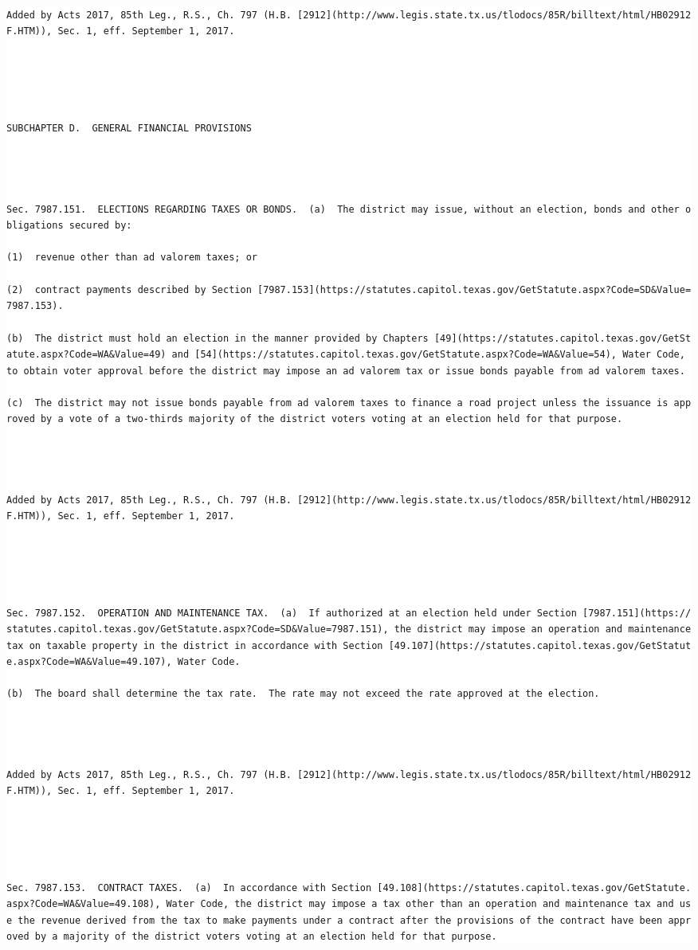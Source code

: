     
    
    
    Added by Acts 2017, 85th Leg., R.S., Ch. 797 (H.B. [2912](http://www.legis.state.tx.us/tlodocs/85R/billtext/html/HB02912F.HTM)), Sec. 1, eff. September 1, 2017.
    
    
    
    
    
    SUBCHAPTER D.  GENERAL FINANCIAL PROVISIONS
    
      
    
    
    Sec. 7987.151.  ELECTIONS REGARDING TAXES OR BONDS.  (a)  The district may issue, without an election, bonds and other obligations secured by:
    
    (1)  revenue other than ad valorem taxes; or
    
    (2)  contract payments described by Section [7987.153](https://statutes.capitol.texas.gov/GetStatute.aspx?Code=SD&Value=7987.153).
    
    (b)  The district must hold an election in the manner provided by Chapters [49](https://statutes.capitol.texas.gov/GetStatute.aspx?Code=WA&Value=49) and [54](https://statutes.capitol.texas.gov/GetStatute.aspx?Code=WA&Value=54), Water Code, to obtain voter approval before the district may impose an ad valorem tax or issue bonds payable from ad valorem taxes.
    
    (c)  The district may not issue bonds payable from ad valorem taxes to finance a road project unless the issuance is approved by a vote of a two-thirds majority of the district voters voting at an election held for that purpose.
    
    
    
    
    Added by Acts 2017, 85th Leg., R.S., Ch. 797 (H.B. [2912](http://www.legis.state.tx.us/tlodocs/85R/billtext/html/HB02912F.HTM)), Sec. 1, eff. September 1, 2017.
    
    
    
    
    
    Sec. 7987.152.  OPERATION AND MAINTENANCE TAX.  (a)  If authorized at an election held under Section [7987.151](https://statutes.capitol.texas.gov/GetStatute.aspx?Code=SD&Value=7987.151), the district may impose an operation and maintenance tax on taxable property in the district in accordance with Section [49.107](https://statutes.capitol.texas.gov/GetStatute.aspx?Code=WA&Value=49.107), Water Code.
    
    (b)  The board shall determine the tax rate.  The rate may not exceed the rate approved at the election.
    
    
    
    
    Added by Acts 2017, 85th Leg., R.S., Ch. 797 (H.B. [2912](http://www.legis.state.tx.us/tlodocs/85R/billtext/html/HB02912F.HTM)), Sec. 1, eff. September 1, 2017.
    
    
    
    
    
    Sec. 7987.153.  CONTRACT TAXES.  (a)  In accordance with Section [49.108](https://statutes.capitol.texas.gov/GetStatute.aspx?Code=WA&Value=49.108), Water Code, the district may impose a tax other than an operation and maintenance tax and use the revenue derived from the tax to make payments under a contract after the provisions of the contract have been approved by a majority of the district voters voting at an election held for that purpose.
    